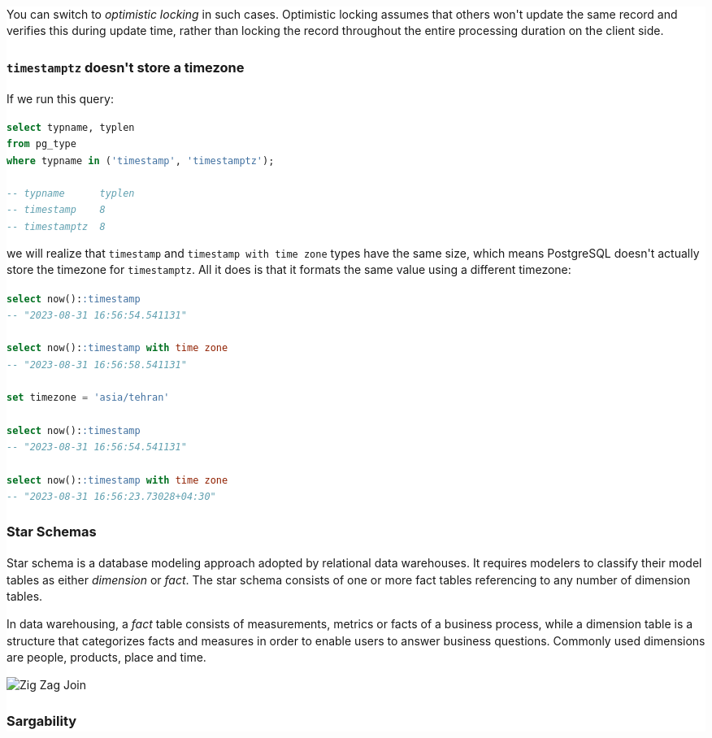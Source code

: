 You can switch to _optimistic locking_ in such cases. Optimistic locking assumes that others won't update the same record and verifies this during update time, rather than locking the record throughout the entire processing duration on the client side.

### [](https://avestura.dev/blog/explaining-the-postgres-meme#timestamptz-doesnt-store-a-timezone)`timestamptz` doesn't store a timezone

If we run this query:

```sql
select typname, typlen
from pg_type
where typname in ('timestamp', 'timestamptz');

-- typname      typlen
-- timestamp    8
-- timestamptz  8
```

we will realize that `timestamp` and `timestamp with time zone` types have the same size, which means PostgreSQL doesn't actually store the timezone for `timestamptz`. All it does is that it formats the same value using a different timezone:

```sql
select now()::timestamp
-- "2023-08-31 16:56:54.541131"

select now()::timestamp with time zone
-- "2023-08-31 16:56:58.541131"

set timezone = 'asia/tehran'

select now()::timestamp
-- "2023-08-31 16:56:54.541131"

select now()::timestamp with time zone
-- "2023-08-31 16:56:23.73028+04:30"
```

### [](https://avestura.dev/blog/explaining-the-postgres-meme#star-schemas)Star Schemas

Star schema is a database modeling approach adopted by relational data warehouses. It requires modelers to classify their model tables as either _dimension_ or _fact_. The star schema consists of one or more fact tables referencing to any number of dimension tables.

In data warehousing, a _fact_ table consists of measurements, metrics or facts of a business process, while a dimension table is a structure that categorizes facts and measures in order to enable users to answer business questions. Commonly used dimensions are people, products, place and time.

![Zig Zag Join](/static/images/posts/postgres-meme/star-schemas.svg)

### [](https://avestura.dev/blog/explaining-the-postgres-meme#sargability)Sargability
